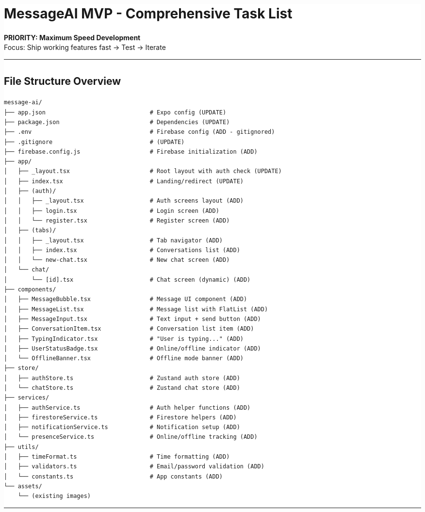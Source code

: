 # MessageAI MVP - Comprehensive Task List

**PRIORITY: Maximum Speed Development**  
Focus: Ship working features fast → Test → Iterate

---

## File Structure Overview

```
message-ai/
├── app.json                              # Expo config (UPDATE)
├── package.json                          # Dependencies (UPDATE)
├── .env                                  # Firebase config (ADD - gitignored)
├── .gitignore                            # (UPDATE)
├── firebase.config.js                    # Firebase initialization (ADD)
├── app/
│   ├── _layout.tsx                       # Root layout with auth check (UPDATE)
│   ├── index.tsx                         # Landing/redirect (UPDATE)
│   ├── (auth)/
│   │   ├── _layout.tsx                   # Auth screens layout (ADD)
│   │   ├── login.tsx                     # Login screen (ADD)
│   │   └── register.tsx                  # Register screen (ADD)
│   ├── (tabs)/
│   │   ├── _layout.tsx                   # Tab navigator (ADD)
│   │   ├── index.tsx                     # Conversations list (ADD)
│   │   └── new-chat.tsx                  # New chat screen (ADD)
│   └── chat/
│       └── [id].tsx                      # Chat screen (dynamic) (ADD)
├── components/
│   ├── MessageBubble.tsx                 # Message UI component (ADD)
│   ├── MessageList.tsx                   # Message list with FlatList (ADD)
│   ├── MessageInput.tsx                  # Text input + send button (ADD)
│   ├── ConversationItem.tsx              # Conversation list item (ADD)
│   ├── TypingIndicator.tsx               # "User is typing..." (ADD)
│   ├── UserStatusBadge.tsx               # Online/offline indicator (ADD)
│   └── OfflineBanner.tsx                 # Offline mode banner (ADD)
├── store/
│   ├── authStore.ts                      # Zustand auth store (ADD)
│   └── chatStore.ts                      # Zustand chat store (ADD)
├── services/
│   ├── authService.ts                    # Auth helper functions (ADD)
│   ├── firestoreService.ts               # Firestore helpers (ADD)
│   ├── notificationService.ts            # Notification setup (ADD)
│   └── presenceService.ts                # Online/offline tracking (ADD)
├── utils/
│   ├── timeFormat.ts                     # Time formatting (ADD)
│   ├── validators.ts                     # Email/password validation (ADD)
│   └── constants.ts                      # App constants (ADD)
└── assets/
    └── (existing images)
```

---